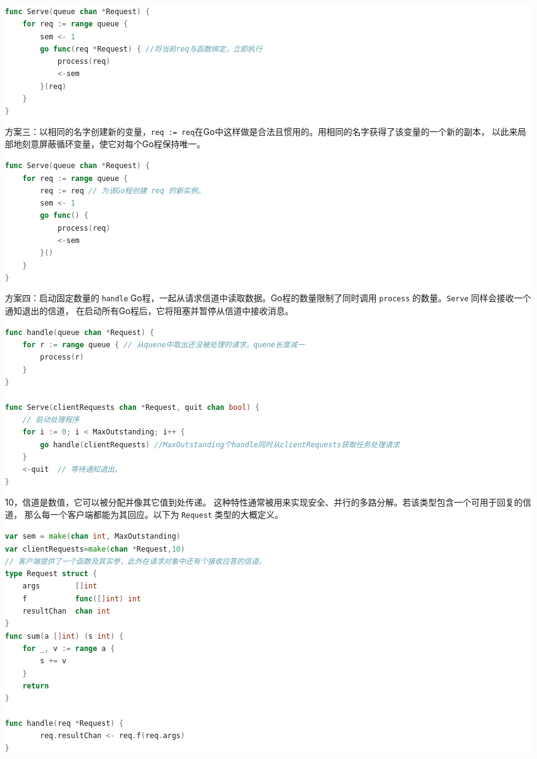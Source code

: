 ```go
func Serve(queue chan *Request) {
	for req := range queue {
		sem <- 1
		go func(req *Request) { //将当前req与函数绑定，立即执行
			process(req)
			<-sem
		}(req)
	}
}
```

方案三：以相同的名字创建新的变量，`req := req`在Go中这样做是合法且惯用的。用相同的名字获得了该变量的一个新的副本， 以此来局部地刻意屏蔽循环变量，使它对每个Go程保持唯一。

```go
func Serve(queue chan *Request) {
	for req := range queue {
		req := req // 为该Go程创建 req 的新实例。
		sem <- 1
		go func() {
			process(req)
			<-sem
		}()
	}
}
```

方案四：启动固定数量的 `handle` Go程，一起从请求信道中读取数据。Go程的数量限制了同时调用 `process` 的数量。`Serve` 同样会接收一个通知退出的信道， 在启动所有Go程后，它将阻塞并暂停从信道中接收消息。

```go
func handle(queue chan *Request) {
	for r := range queue { // 从quene中取出还没被处理的请求，quene长度减一
		process(r)
	}
}

func Serve(clientRequests chan *Request, quit chan bool) {
	// 启动处理程序
	for i := 0; i < MaxOutstanding; i++ {
		go handle(clientRequests) //MaxOutstanding个handle同时从clientRequests获取任务处理请求
	}
	<-quit  // 等待通知退出。
}
```
10，信道是数值，它可以被分配并像其它值到处传递。 这种特性通常被用来实现安全、并行的多路分解。若该类型包含一个可用于回复的信道， 那么每一个客户端都能为其回应。以下为 `Request` 类型的大概定义。

```go
var sem = make(chan int, MaxOutstanding)
var clientRequests=make(chan *Request,10)
// 客户端提供了一个函数及其实参，此外在请求对象中还有个接收应答的信道。
type Request struct {
	args        []int
	f           func([]int) int
	resultChan  chan int
}
func sum(a []int) (s int) {
	for _, v := range a {
		s += v
	}
	return
}

func handle(req *Request) {
		req.resultChan <- req.f(req.args)
}
```